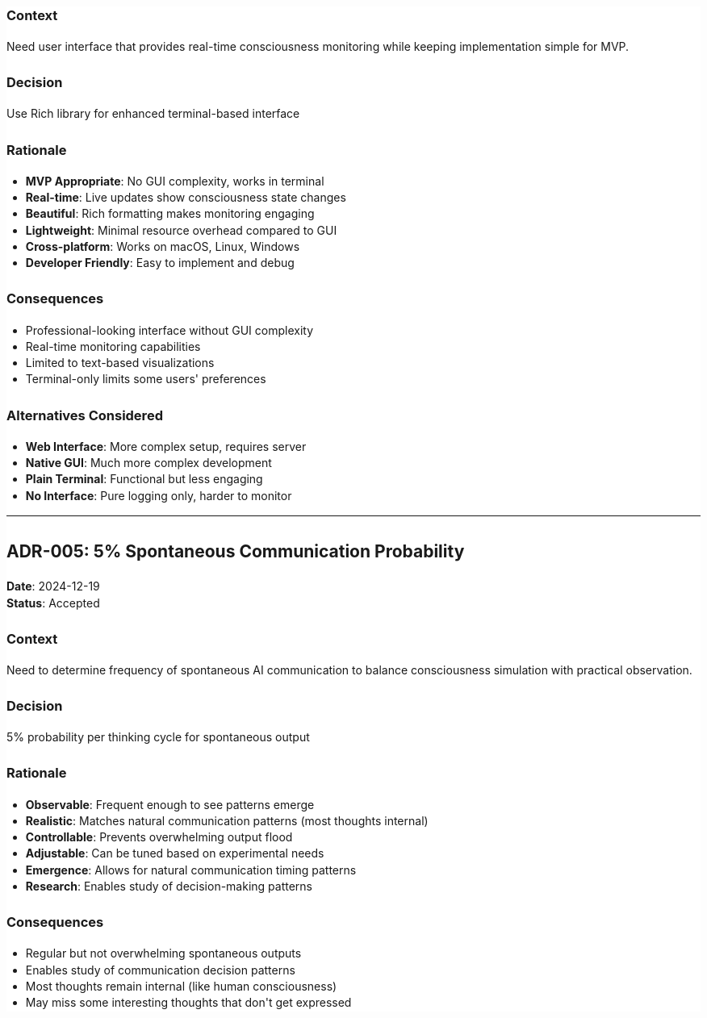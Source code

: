 ### Context
Need user interface that provides real-time consciousness monitoring while keeping implementation simple for MVP.

### Decision
Use Rich library for enhanced terminal-based interface

### Rationale
- **MVP Appropriate**: No GUI complexity, works in terminal
- **Real-time**: Live updates show consciousness state changes
- **Beautiful**: Rich formatting makes monitoring engaging
- **Lightweight**: Minimal resource overhead compared to GUI
- **Cross-platform**: Works on macOS, Linux, Windows
- **Developer Friendly**: Easy to implement and debug

### Consequences
- Professional-looking interface without GUI complexity
- Real-time monitoring capabilities
- Limited to text-based visualizations
- Terminal-only limits some users' preferences

### Alternatives Considered
- **Web Interface**: More complex setup, requires server
- **Native GUI**: Much more complex development
- **Plain Terminal**: Functional but less engaging
- **No Interface**: Pure logging only, harder to monitor

---

## ADR-005: 5% Spontaneous Communication Probability
**Date**: 2024-12-19  
**Status**: Accepted

### Context
Need to determine frequency of spontaneous AI communication to balance consciousness simulation with practical observation.

### Decision
5% probability per thinking cycle for spontaneous output

### Rationale
- **Observable**: Frequent enough to see patterns emerge
- **Realistic**: Matches natural communication patterns (most thoughts internal)
- **Controllable**: Prevents overwhelming output flood
- **Adjustable**: Can be tuned based on experimental needs
- **Emergence**: Allows for natural communication timing patterns
- **Research**: Enables study of decision-making patterns

### Consequences
- Regular but not overwhelming spontaneous outputs
- Enables study of communication decision patterns
- Most thoughts remain internal (like human consciousness)
- May miss some interesting thoughts that don't get expressed
